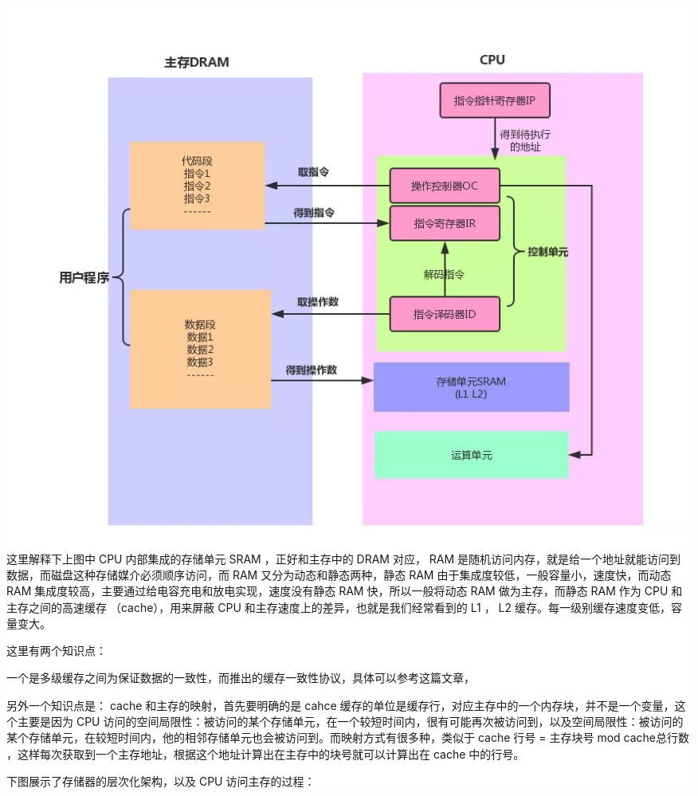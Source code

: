 ![主存与cpu](../image/os-cpu-dram-act.png)

这里解释下上图中 CPU 内部集成的存储单元 SRAM ，正好和主存中的 DRAM 对应， RAM 是随机访问内存，就是给一个地址就能访问到数据，而磁盘这种存储媒介必须顺序访问，而 RAM 又分为动态和静态两种，静态 RAM 由于集成度较低，一般容量小，速度快，而动态 RAM 集成度较高，主要通过给电容充电和放电实现，速度没有静态 RAM 快，所以一般将动态 RAM 做为主存，而静态 RAM 作为 CPU 和主存之间的高速缓存 （cache），用来屏蔽 CPU 和主存速度上的差异，也就是我们经常看到的 L1 ， L2 缓存。每一级别缓存速度变低，容量变大。

这里有两个知识点：

一个是多级缓存之间为保证数据的一致性，而推出的缓存一致性协议，具体可以参考这篇文章，

另外一个知识点是： cache 和主存的映射，首先要明确的是 cahce 缓存的单位是缓存行，对应主存中的一个内存块，并不是一个变量，这个主要是因为 CPU 访问的空间局限性：被访问的某个存储单元，在一个较短时间内，很有可能再次被访问到，以及空间局限性：被访问的某个存储单元，在较短时间内，他的相邻存储单元也会被访问到。而映射方式有很多种，类似于 cache 行号 = 主存块号 mod cache总行数 ，这样每次获取到一个主存地址，根据这个地址计算出在主存中的块号就可以计算出在 cache 中的行号。

下图展示了存储器的层次化架构，以及 CPU 访问主存的过程：
